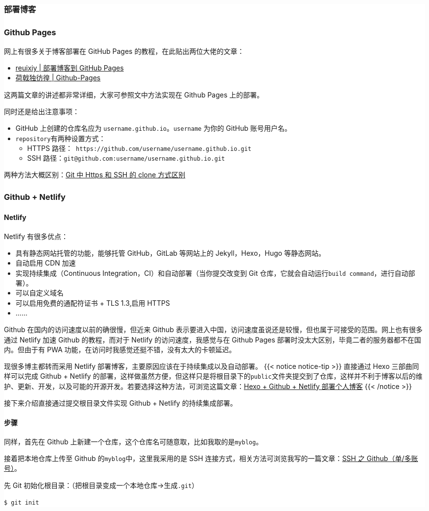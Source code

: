 ### 部署博客

### Github Pages

网上有很多关于博客部署在 GitHub Pages 的教程，在此贴出两位大佬的文章：

* [reuixiy | 部署博客到 GitHub Pages](https://io-oi.me/tech/hexo-next-optimization/#contents:部署博客到-github-pages)
* [荷戟独彷徨 | Github-Pages](https://guanqr.com/tech/website/hexo-theme-next-customization/#github-pages)

这两篇文章的讲述都非常详细，大家可参照文中方法实现在 Github Pages 上的部署。

同时还是给出注意事项：

* GitHub 上创建的仓库名应为 `username.github.io`。`username` 为你的 GitHub 账号用户名。
* `repository`有两种设置方式：
  * HTTPS 路径：` https://github.com/username/username.github.io.git`
  * SSH 路径：`git@github.com:username/username.github.io.git`

两种方法大概区别：[Git 中 Https 和 SSH 的 clone 方式区别](https://www.jianshu.com/p/2cced982009f)

### Github + Netlify

#### Netlify

Netlify 有很多优点：

* 具有静态网站托管的功能，能够托管 GitHub，GitLab 等网站上的 Jekyll，Hexo，Hugo 等静态网站。
* 自动启用 CDN 加速
* 实现持续集成（Continuous Integration，CI）和自动部署（当你提交改变到 Git 仓库，它就会自动运行`build command`，进行自动部署）。
* 可以自定义域名
* 可以启用免费的通配符证书 + TLS 1.3,启用 HTTPS
* ......

Github 在国内的访问速度以前的确很慢，但近来 Github 表示要进入中国，访问速度虽说还是较慢，但也属于可接受的范围。网上也有很多通过 Netlify 加速 Github 的教程，而对于 Netlify 的访问速度，我感觉与在 Github Pages 部署时没太大区别，毕竟二者的服务器都不在国内。但由于有 PWA 功能，在访问时我感觉还挺不错，没有太大的卡顿延迟。

现很多博主都转而采用 Netlify 部署博客，主要原因应该在于持续集成以及自动部署。
{{< notice notice-tip >}}
直接通过 Hexo 三部曲同样可以完成 Github + Netlify 的部署，这样做虽然方便，但这样只是将根目录下的`public`文件夹提交到了仓库，这样并不利于博客以后的维护、更新、开发，以及可能的开源开发。若要选择这种方法，可浏览这篇文章：[Hexo + Github + Netlify 部署个人博客](https://juejin.im/post/5cc17ed26fb9a032374f5200)
{{< /notice >}}

接下来介绍直接通过提交根目录文件实现 Github + Netlify 的持续集成部署。

#### 步骤

同样，首先在 Github 上新建一个仓库，这个仓库名可随意取，比如我取的是`myblog`。

接着把本地仓库上传至 Github 的`myblog`中，这里我采用的是 SSH 连接方式，相关方法可浏览我写的一篇文章：[SSH 之 Github（单/多账号）](https://crcrc.me/taste/建站笔记/hugo_hexo/)。

先 Git 初始化根目录：（把根目录变成一个本地仓库→生成`.git`）

```C
$ git init
```
